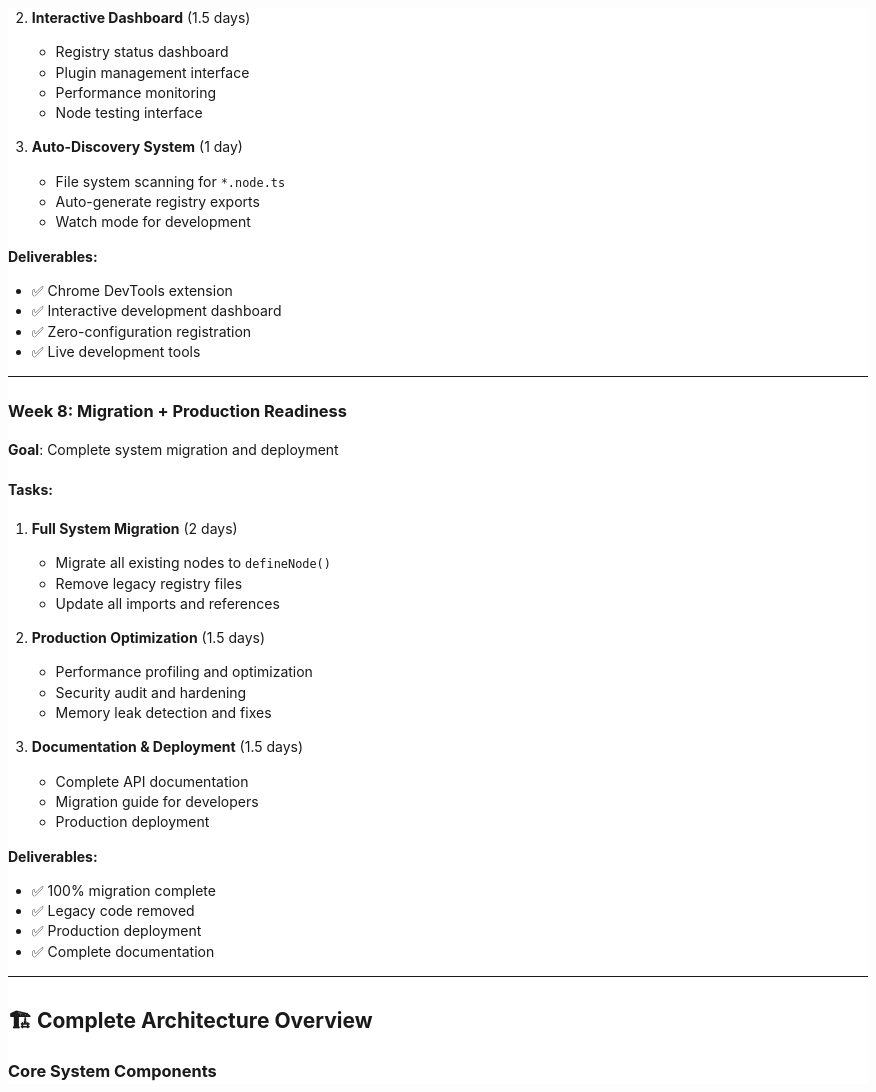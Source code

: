 2. **Interactive Dashboard** (1.5 days)

   - Registry status dashboard
   - Plugin management interface
   - Performance monitoring
   - Node testing interface

3. **Auto-Discovery System** (1 day)
   - File system scanning for `*.node.ts`
   - Auto-generate registry exports
   - Watch mode for development

**Deliverables:**

- ✅ Chrome DevTools extension
- ✅ Interactive development dashboard
- ✅ Zero-configuration registration
- ✅ Live development tools

---

### **Week 8: Migration + Production Readiness**

**Goal**: Complete system migration and deployment

#### **Tasks:**

1. **Full System Migration** (2 days)

   - Migrate all existing nodes to `defineNode()`
   - Remove legacy registry files
   - Update all imports and references

2. **Production Optimization** (1.5 days)

   - Performance profiling and optimization
   - Security audit and hardening
   - Memory leak detection and fixes

3. **Documentation & Deployment** (1.5 days)
   - Complete API documentation
   - Migration guide for developers
   - Production deployment

**Deliverables:**

- ✅ 100% migration complete
- ✅ Legacy code removed
- ✅ Production deployment
- ✅ Complete documentation

---

## 🏗️ **Complete Architecture Overview**

### **Core System Components**

